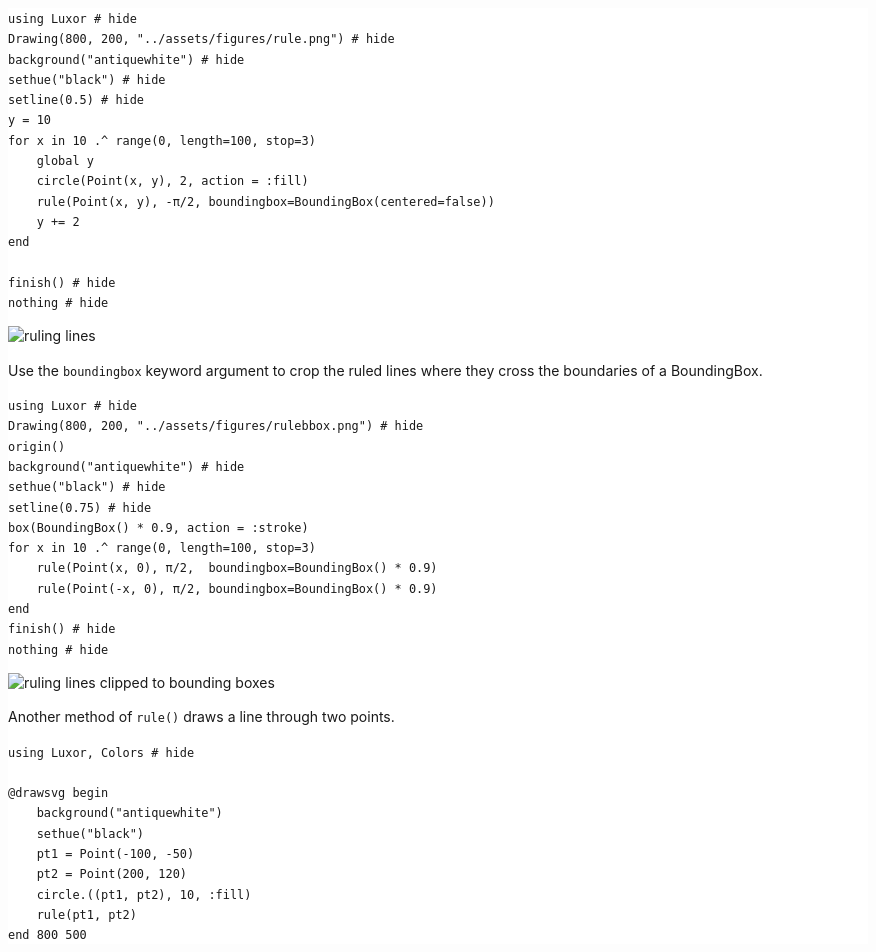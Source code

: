 ```@example
using Luxor # hide
Drawing(800, 200, "../assets/figures/rule.png") # hide
background("antiquewhite") # hide
sethue("black") # hide
setline(0.5) # hide
y = 10
for x in 10 .^ range(0, length=100, stop=3)
    global y
    circle(Point(x, y), 2, action = :fill)
    rule(Point(x, y), -π/2, boundingbox=BoundingBox(centered=false))
    y += 2
end

finish() # hide
nothing # hide
```

![ruling lines](../assets/figures/rule.png)

Use the `boundingbox` keyword argument to crop the ruled lines where they cross the boundaries of a BoundingBox.

```@example
using Luxor # hide
Drawing(800, 200, "../assets/figures/rulebbox.png") # hide
origin()
background("antiquewhite") # hide
sethue("black") # hide
setline(0.75) # hide
box(BoundingBox() * 0.9, action = :stroke)
for x in 10 .^ range(0, length=100, stop=3)
    rule(Point(x, 0), π/2,  boundingbox=BoundingBox() * 0.9)
    rule(Point(-x, 0), π/2, boundingbox=BoundingBox() * 0.9)
end
finish() # hide
nothing # hide
```

![ruling lines clipped to bounding boxes](../assets/figures/rulebbox.png)

Another method of `rule()` draws a line through two points. 

```@example
using Luxor, Colors # hide

@drawsvg begin
    background("antiquewhite")
    sethue("black")
    pt1 = Point(-100, -50)
    pt2 = Point(200, 120)
    circle.((pt1, pt2), 10, :fill)
    rule(pt1, pt2)
end 800 500
```
